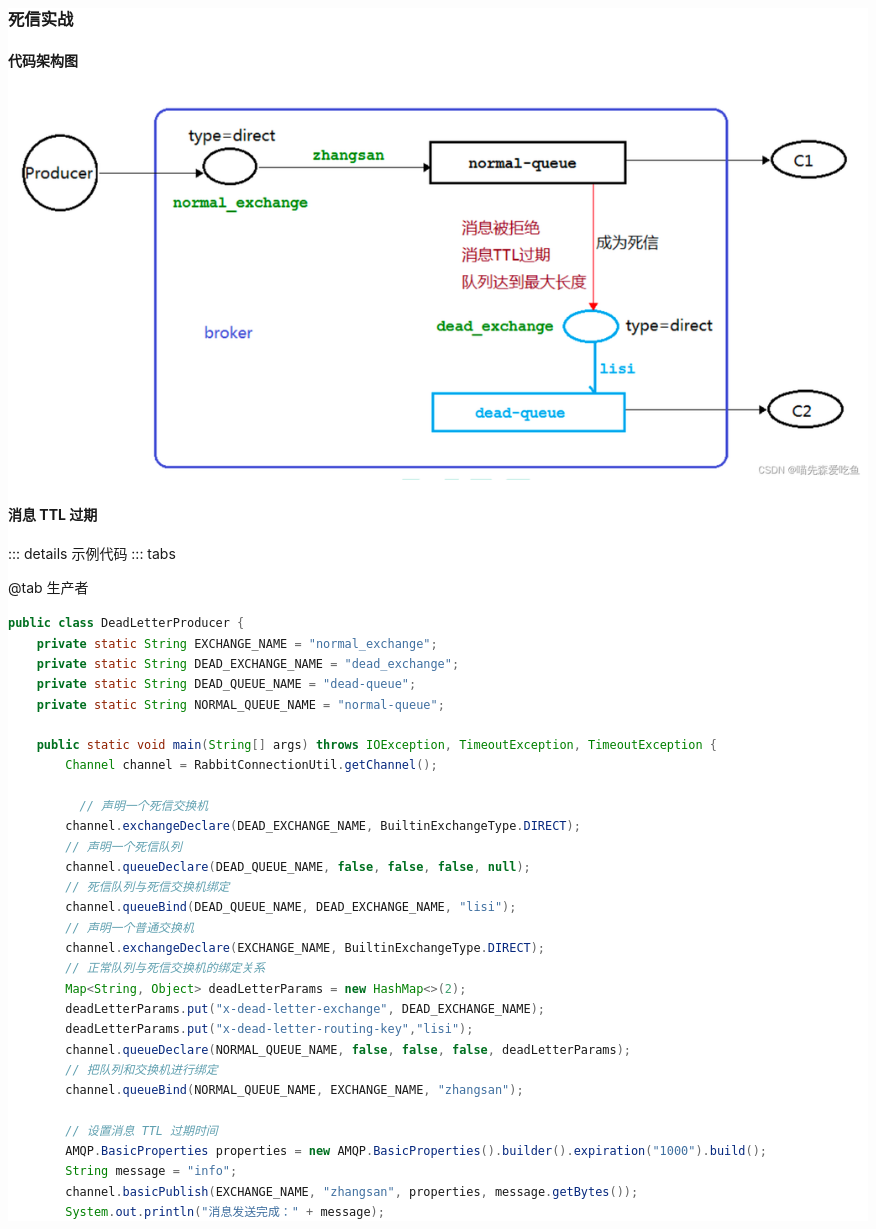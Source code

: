 ### 死信实战

####  代码架构图

![在这里插入图片描述](./assets/3be5b60dd12a498d88579c039ce81499.png)

#### 消息 TTL 过期

::: details 示例代码
::: tabs

@tab 生产者

```java
public class DeadLetterProducer {
    private static String EXCHANGE_NAME = "normal_exchange";
    private static String DEAD_EXCHANGE_NAME = "dead_exchange";
    private static String DEAD_QUEUE_NAME = "dead-queue";
    private static String NORMAL_QUEUE_NAME = "normal-queue";

    public static void main(String[] args) throws IOException, TimeoutException, TimeoutException {
        Channel channel = RabbitConnectionUtil.getChannel();

          // 声明一个死信交换机
        channel.exchangeDeclare(DEAD_EXCHANGE_NAME, BuiltinExchangeType.DIRECT);
        // 声明一个死信队列
        channel.queueDeclare(DEAD_QUEUE_NAME, false, false, false, null);
        // 死信队列与死信交换机绑定
        channel.queueBind(DEAD_QUEUE_NAME, DEAD_EXCHANGE_NAME, "lisi");
        // 声明一个普通交换机
        channel.exchangeDeclare(EXCHANGE_NAME, BuiltinExchangeType.DIRECT);
        // 正常队列与死信交换机的绑定关系
        Map<String, Object> deadLetterParams = new HashMap<>(2);
        deadLetterParams.put("x-dead-letter-exchange", DEAD_EXCHANGE_NAME);
        deadLetterParams.put("x-dead-letter-routing-key","lisi");
        channel.queueDeclare(NORMAL_QUEUE_NAME, false, false, false, deadLetterParams);
        // 把队列和交换机进行绑定
        channel.queueBind(NORMAL_QUEUE_NAME, EXCHANGE_NAME, "zhangsan");

        // 设置消息 TTL 过期时间
        AMQP.BasicProperties properties = new AMQP.BasicProperties().builder().expiration("1000").build();
        String message = "info";
        channel.basicPublish(EXCHANGE_NAME, "zhangsan", properties, message.getBytes());
        System.out.println("消息发送完成：" + message);
```